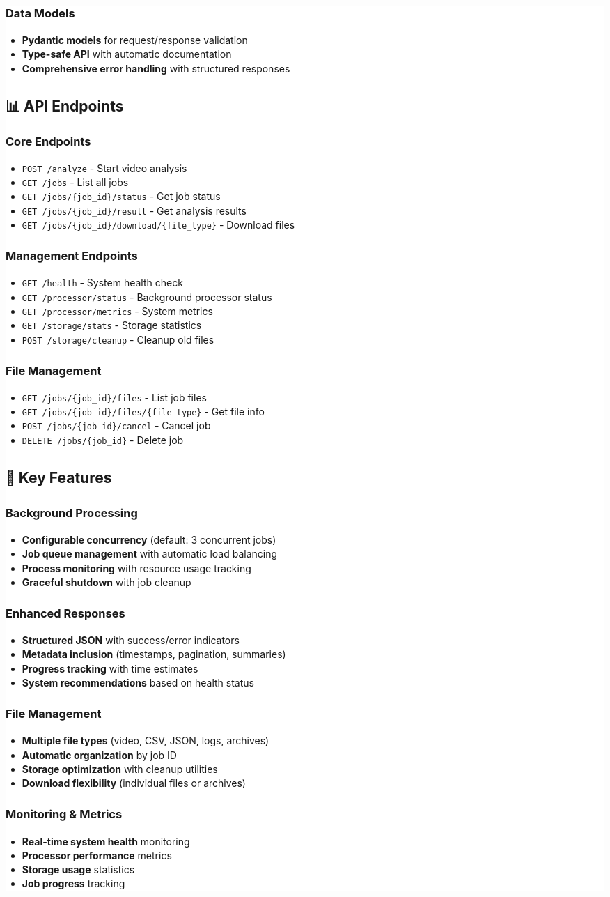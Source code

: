 ### Data Models
- **Pydantic models** for request/response validation
- **Type-safe API** with automatic documentation
- **Comprehensive error handling** with structured responses

## 📊 API Endpoints

### Core Endpoints
- `POST /analyze` - Start video analysis
- `GET /jobs` - List all jobs
- `GET /jobs/{job_id}/status` - Get job status
- `GET /jobs/{job_id}/result` - Get analysis results
- `GET /jobs/{job_id}/download/{file_type}` - Download files

### Management Endpoints
- `GET /health` - System health check
- `GET /processor/status` - Background processor status
- `GET /processor/metrics` - System metrics
- `GET /storage/stats` - Storage statistics
- `POST /storage/cleanup` - Cleanup old files

### File Management
- `GET /jobs/{job_id}/files` - List job files
- `GET /jobs/{job_id}/files/{file_type}` - Get file info
- `POST /jobs/{job_id}/cancel` - Cancel job
- `DELETE /jobs/{job_id}` - Delete job

## 🔧 Key Features

### Background Processing
- **Configurable concurrency** (default: 3 concurrent jobs)
- **Job queue management** with automatic load balancing
- **Process monitoring** with resource usage tracking
- **Graceful shutdown** with job cleanup

### Enhanced Responses
- **Structured JSON** with success/error indicators
- **Metadata inclusion** (timestamps, pagination, summaries)
- **Progress tracking** with time estimates
- **System recommendations** based on health status

### File Management
- **Multiple file types** (video, CSV, JSON, logs, archives)
- **Automatic organization** by job ID
- **Storage optimization** with cleanup utilities
- **Download flexibility** (individual files or archives)

### Monitoring & Metrics
- **Real-time system health** monitoring
- **Processor performance** metrics
- **Storage usage** statistics
- **Job progress** tracking

